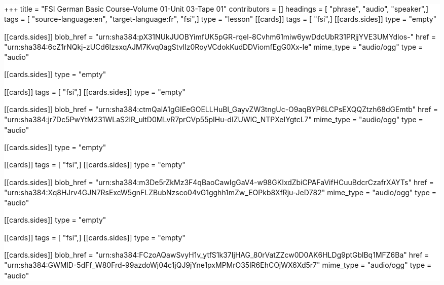 +++
title = "FSI German Basic Course-Volume 01-Unit 03-Tape 01"
contributors = []
headings = [ "phrase", "audio", "speaker",]
tags = [ "source-language:en", "target-language:fr", "fsi",]
type = "lesson"
[[cards]]
tags = [ "fsi",]
[[cards.sides]]
type = "empty"

[[cards.sides]]
blob_href = "urn:sha384:pX31NUkJUOBYimfUK5pGR-rqel-8Cvhm61miw6ywDdcUbR31PRjjYVE3UMYdlos-"
href = "urn:sha384:6cZ1rNQkj-zUCd6IzsxqAJM7Kvq0agStvlIz0RoyVCdokKudDDViomfEgG0Xx-le"
mime_type = "audio/ogg"
type = "audio"

[[cards.sides]]
type = "empty"


[[cards]]
tags = [ "fsi",]
[[cards.sides]]
type = "empty"

[[cards.sides]]
blob_href = "urn:sha384:ctmQalA1gGIEeGOELLHuBl_GayvZW3tngUc-O9aqBYP6LCPsEXQQZtzh68dGEmtb"
href = "urn:sha384:jr7Dc5PwYtM231WLaS2lR_ultD0MLvR7prCVp55pIHu-dIZUWlC_NTPXeIYgtcL7"
mime_type = "audio/ogg"
type = "audio"

[[cards.sides]]
type = "empty"


[[cards]]
tags = [ "fsi",]
[[cards.sides]]
type = "empty"

[[cards.sides]]
blob_href = "urn:sha384:m3De5rZkMz3F4qBaoCawIgGaV4-w98GKIxdZbiCPAFaVifHCuuBdcrCzafrXAYTs"
href = "urn:sha384:Xq8HJrv4GJN7RsExcW5gnFLZBubNzsco04vG1gghh1mZw_EOPkb8XfRju-JeD782"
mime_type = "audio/ogg"
type = "audio"

[[cards.sides]]
type = "empty"


[[cards]]
tags = [ "fsi",]
[[cards.sides]]
type = "empty"

[[cards.sides]]
blob_href = "urn:sha384:FCzoAQawSvyH1v_ytfS1k37IjHAG_80rVatZZcw0D0AK6HLDg9ptGblBq1MFZ6Ba"
href = "urn:sha384:GWMlD-5dFf_W80Frd-99azdoWj04c1jQJ9jYne1pxMPMrO35lR6EhCOjWX6Xd5r7"
mime_type = "audio/ogg"
type = "audio"
